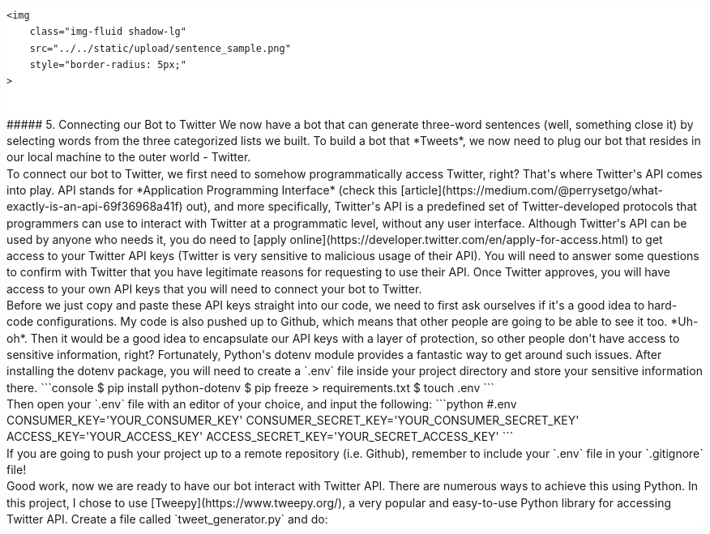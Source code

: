     <img
        class="img-fluid shadow-lg" 
        src="../../static/upload/sentence_sample.png" 
        style="border-radius: 5px;"
    >
</div>
<br>
##### 5. Connecting our Bot to Twitter 
We now have a bot that can generate three-word sentences (well, something close it) by selecting words from the three categorized lists we built. To build a bot that *Tweets*, we now need to plug our bot that resides in our local machine to the outer world - Twitter.  
<br>
To connect our bot to Twitter, we first need to somehow programmatically access Twitter, right? That's where Twitter's API comes into play. API stands for *Application Programming Interface* (check this [article](https://medium.com/@perrysetgo/what-exactly-is-an-api-69f36968a41f) out), and more specifically, Twitter's API is a predefined set of Twitter-developed protocols that programmers can use to interact with Twitter at a programmatic level, without any user interface. Although Twitter's API can be used by anyone who needs it, you do need to [apply online](https://developer.twitter.com/en/apply-for-access.html) to get access to your Twitter API keys (Twitter is very sensitive to malicious usage of their API). You will need to answer some questions to confirm with Twitter that you have legitimate reasons for requesting to use their API. Once Twitter approves, you will have access to your own API keys that you will need to connect your bot to Twitter.  
<br>
Before we just copy and paste these API keys straight into our code, we need to first ask ourselves if it's a good idea to hard-code configurations. My code is also pushed up to Github, which means that other people are going to be able to see it too. *Uh-oh*. Then it would be a good idea to encapsulate our API keys with a layer of protection, so other people don't have access to sensitive information, right? Fortunately, Python's dotenv module provides a fantastic way to get around such issues. After installing the dotenv package, you will need to create a `.env` file inside your project directory and store your sensitive information there.
```console
$ pip install python-dotenv
$ pip freeze > requirements.txt
$ touch .env
```
<br>
Then open your `.env` file with an editor of your choice, and input the following:   
```python
#.env
CONSUMER_KEY='YOUR_CONSUMER_KEY' 
CONSUMER_SECRET_KEY='YOUR_CONSUMER_SECRET_KEY'
ACCESS_KEY='YOUR_ACCESS_KEY'
ACCESS_SECRET_KEY='YOUR_SECRET_ACCESS_KEY'
```
<br>
If you are going to push your project up to a remote repository (i.e. Github), remember to include your `.env` file in your `.gitignore` file!  
<br>
Good work, now we are ready to have our bot interact with Twitter API. There are numerous ways to achieve this using Python. In this project, I chose to use [Tweepy](https://www.tweepy.org/), a very popular and easy-to-use Python library for accessing Twitter API. Create a file called `tweet_generator.py` and do:
<br>

